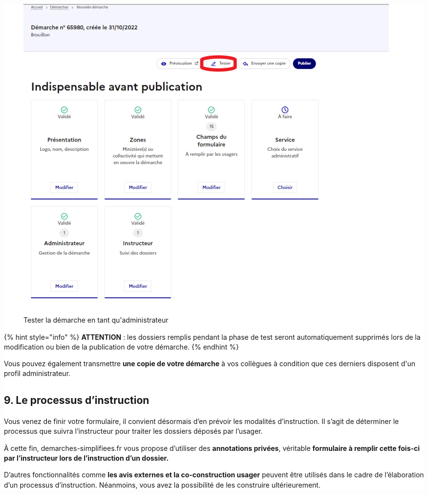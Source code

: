 <figure><img src="../.gitbook/assets/image (208).png" alt=""><figcaption><p>Tester la démarche en tant qu'administrateur </p></figcaption></figure>

{% hint style="info" %}
**ATTENTION** : les dossiers remplis pendant la phase de test seront automatiquement supprimés lors de la modification ou bien de la publication de votre démarche.
{% endhint %}

Vous pouvez également transmettre **une copie de votre démarche** à vos collègues à condition que ces derniers disposent d'un profil administrateur.&#x20;

## 9. Le processus d’instruction&#x20;

Vous venez de finir votre formulaire, il convient désormais d’en prévoir les modalités d’instruction. Il s’agit de déterminer le processus que suivra l’instructeur pour traiter les dossiers déposés par l’usager.&#x20;

À cette fin, demarches-simplifiees.fr vous propose d’utiliser des **annotations privées**, véritable **formulaire à remplir cette fois-ci par l’instructeur lors de l’instruction d’un dossier.**&#x20;

D’autres fonctionnalités comme **les avis externes et la co-construction usager** peuvent être utilisés dans le cadre de l’élaboration d’un processus d’instruction. Néanmoins, vous avez la possibilité de les construire ultérieurement.
